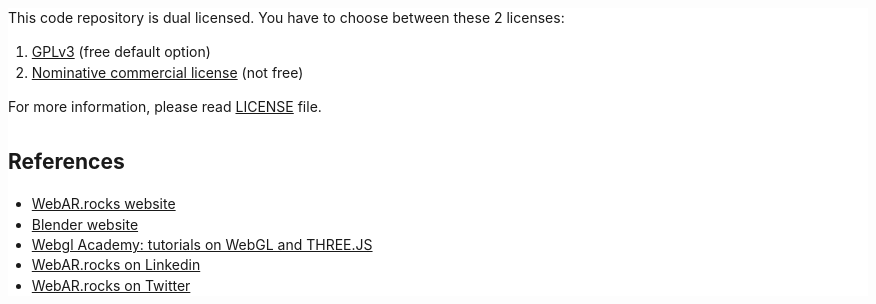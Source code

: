 This code repository is dual licensed. You have to choose between these 2 licenses:

1. [GPLv3](GPLv3.txt) (free default option)
2. [Nominative commercial license](https://webar.rocks/buyCommercialLicense) (not free)

For more information, please read [LICENSE](/LICENSE) file.


## References
* [WebAR.rocks website](https://webar.rocks)
* [Blender website](https://www.blender.org/)
* [Webgl Academy: tutorials on WebGL and THREE.JS](http://www.webglacademy.com)
* [WebAR.rocks on Linkedin](https://www.linkedin.com/company/webar-rocks)
* [WebAR.rocks on Twitter](https://twitter.com/WebARRocks)